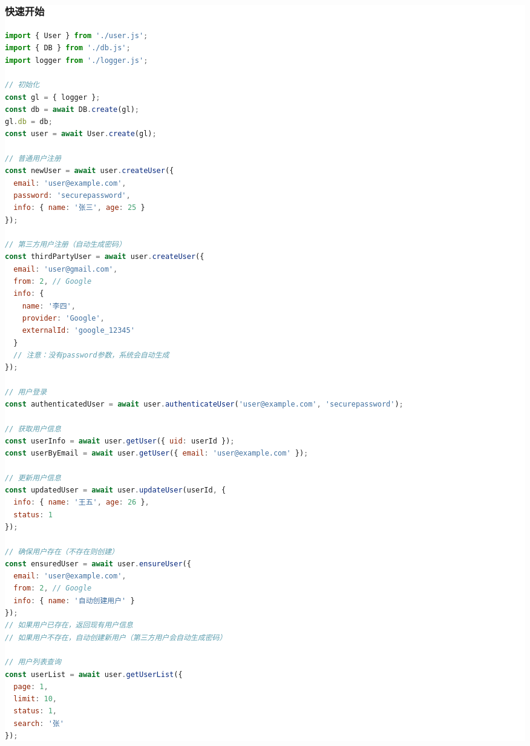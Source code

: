 ### 快速开始

```javascript
import { User } from './user.js';
import { DB } from './db.js';
import logger from './logger.js';

// 初始化
const gl = { logger };
const db = await DB.create(gl);
gl.db = db;
const user = await User.create(gl);

// 普通用户注册
const newUser = await user.createUser({
  email: 'user@example.com',
  password: 'securepassword',
  info: { name: '张三', age: 25 }
});

// 第三方用户注册（自动生成密码）
const thirdPartyUser = await user.createUser({
  email: 'user@gmail.com',
  from: 2, // Google
  info: { 
    name: '李四', 
    provider: 'Google',
    externalId: 'google_12345'
  }
  // 注意：没有password参数，系统会自动生成
});

// 用户登录
const authenticatedUser = await user.authenticateUser('user@example.com', 'securepassword');

// 获取用户信息
const userInfo = await user.getUser({ uid: userId });
const userByEmail = await user.getUser({ email: 'user@example.com' });

// 更新用户信息
const updatedUser = await user.updateUser(userId, {
  info: { name: '王五', age: 26 },
  status: 1
});

// 确保用户存在（不存在则创建）
const ensuredUser = await user.ensureUser({
  email: 'user@example.com',
  from: 2, // Google
  info: { name: '自动创建用户' }
});
// 如果用户已存在，返回现有用户信息
// 如果用户不存在，自动创建新用户（第三方用户会自动生成密码）

// 用户列表查询
const userList = await user.getUserList({
  page: 1,
  limit: 10,
  status: 1,
  search: '张'
});
```
